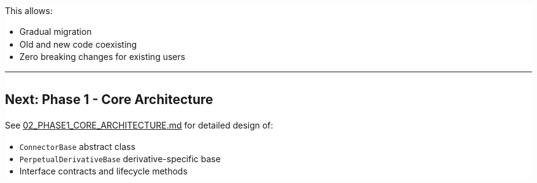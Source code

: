 This allows:
- Gradual migration
- Old and new code coexisting
- Zero breaking changes for existing users

---

## Next: Phase 1 - Core Architecture

See [02_PHASE1_CORE_ARCHITECTURE.md](02_PHASE1_CORE_ARCHITECTURE.md) for detailed design of:
- `ConnectorBase` abstract class
- `PerpetualDerivativeBase` derivative-specific base
- Interface contracts and lifecycle methods
